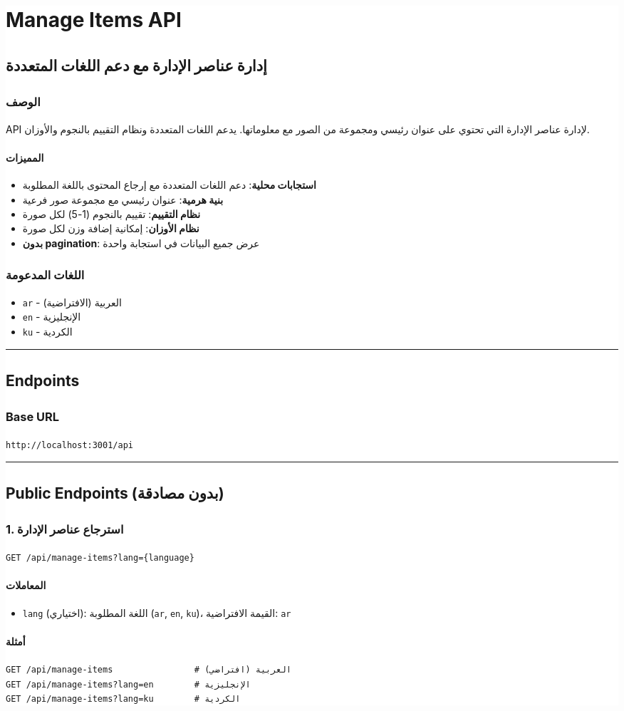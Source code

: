 # Manage Items API

## إدارة عناصر الإدارة مع دعم اللغات المتعددة

### الوصف

API لإدارة عناصر الإدارة التي تحتوي على عنوان رئيسي ومجموعة من الصور مع معلوماتها. يدعم اللغات المتعددة ونظام التقييم بالنجوم والأوزان.

#### المميزات
- **استجابات محلية**: دعم اللغات المتعددة مع إرجاع المحتوى باللغة المطلوبة
- **بنية هرمية**: عنوان رئيسي مع مجموعة صور فرعية
- **نظام التقييم**: تقييم بالنجوم (1-5) لكل صورة
- **نظام الأوزان**: إمكانية إضافة وزن لكل صورة
- **بدون pagination**: عرض جميع البيانات في استجابة واحدة

### اللغات المدعومة

- `ar` - العربية (الافتراضية)
- `en` - الإنجليزية  
- `ku` - الكردية

---

## Endpoints

### Base URL

```text
http://localhost:3001/api
```

---

## Public Endpoints (بدون مصادقة)

### 1. استرجاع عناصر الإدارة

```http
GET /api/manage-items?lang={language}
```

#### المعاملات

- `lang` (اختياري): اللغة المطلوبة (`ar`, `en`, `ku`)، القيمة الافتراضية: `ar`

#### أمثلة

```http
GET /api/manage-items                # العربية (افتراضي)
GET /api/manage-items?lang=en        # الإنجليزية
GET /api/manage-items?lang=ku        # الكردية
```
